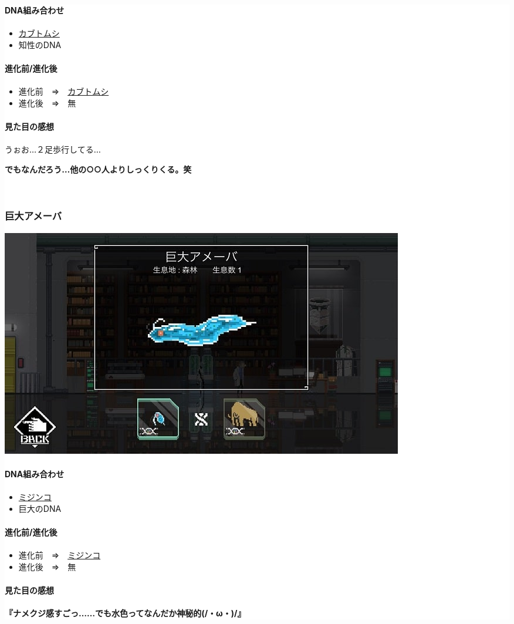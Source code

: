 <h4>DNA組み合わせ</h4>
<ul>
	<li><a href="#h-jump22">カブトムシ</a></li>
	<li>知性のDNA</li>
</ul>
<h4>進化前/進化後</h4>
<ul>
	<li>進化前　⇒　<a href="#h-jump22">カブトムシ</a></li>
	<li>進化後　⇒　無</li>
</ul>
<h4>見た目の感想</h4>

うぉお…２足歩行してる…

<b>でもなんだろう…他の○○人よりしっくりくる。笑</b>

<br />

<h3 id="h-jump24">巨大アメーバ</h3>

![big-ameba](./ameLL-min.jpeg)

<h4>DNA組み合わせ</h4>
<ul>
	<li><a href="#h-jump11">ミジンコ</a></li>
	<li>巨大のDNA</li>
</ul>
<h4>進化前/進化後</h4>
<ul>
	<li>進化前　⇒　<a href="#h-jump11">ミジンコ</a></li>
	<li>進化後　⇒　無</li>
</ul>
<h4>見た目の感想</h4>

<b>『ナメクジ感すごっ……でも水色ってなんだか神秘的(/・ω・)/』</b>
